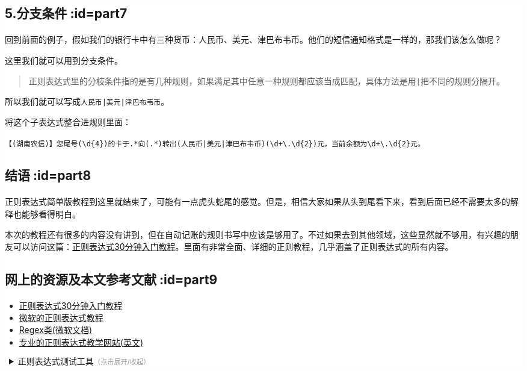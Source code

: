 </details>

## 5.分支条件 :id=part7

回到前面的例子，假如我们的银行卡中有三种货币：人民币、美元、津巴布韦币。他们的短信通知格式是一样的，那我们该怎么做呢？

这里我们就可以用到分支条件。

> 正则表达式里的分枝条件指的是有几种规则，如果满足其中任意一种规则都应该当成匹配，具体方法是用`|`把不同的规则分隔开。

所以我们就可以写成`人民币|美元|津巴布韦币`。

将这个子表达式整合进规则里面：

```正则表达式
【(湖南农信)】您尾号(\d{4})的卡于.*向(.*)转出(人民币|美元|津巴布韦币)(\d+\.\d{2})元，当前余额为\d+\.\d{2}元。
```

## 结语 :id=part8

正则表达式简单版教程到这里就结束了，可能有一点虎头蛇尾的感觉。但是，相信大家如果从头到尾看下来，看到后面已经不需要太多的解释也能够看得明白。

本次的教程还有很多的内容没有讲到，但在自动记账的规则书写中应该是够用了。不过如果去到其他领域，这些显然就不够用，有兴趣的朋友可以访问这篇：[正则表达式30分钟入门教程](https://deerchao.cn/tutorials/regex/regex.htm)。里面有非常全面、详细的正则教程，几乎涵盖了正则表达式的所有内容。

## 网上的资源及本文参考文献 :id=part9

- [正则表达式30分钟入门教程](https://deerchao.cn/tutorials/regex/regex.htm)
- [微软的正则表达式教程](https://docs.microsoft.com/zh-cn/dotnet/standard/base-types/regular-expressions)
- [Regex类(微软文档)](https://docs.microsoft.com/zh-cn/dotnet/api/system.text.regularexpressions.regex?view=net-5.0)
- [专业的正则表达式教学网站(英文)](http://www.regular-expressions.info/)

<details><summary style="line-height:1em;font-size:1rem;text-align: justify;padding-left:0.5em;">正则表达式测试工具<span style="font-size:0.8rem;color:#95969a">（点击展开/收起）</span></summary></details>